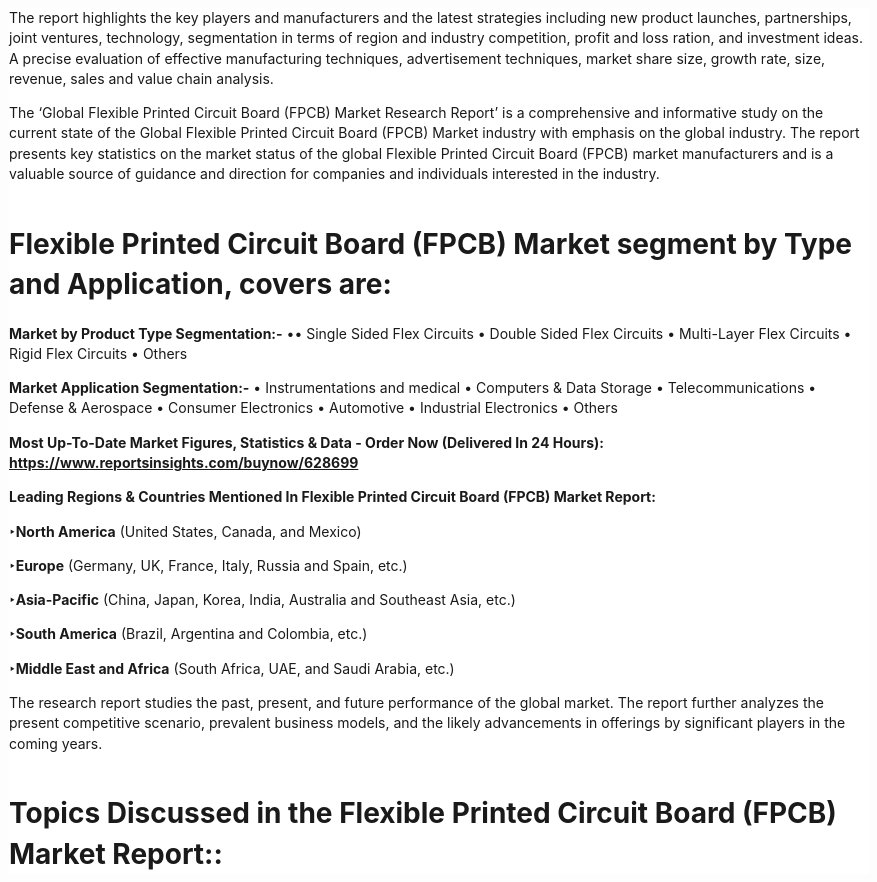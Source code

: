 The report highlights the key players and manufacturers and the latest strategies including new product launches, partnerships, joint ventures, technology, segmentation in terms of region and industry competition, profit and loss ration, and investment ideas. A precise evaluation of effective manufacturing techniques, advertisement techniques, market share size, growth rate, size, revenue, sales and value chain analysis.

The ‘Global Flexible Printed Circuit Board (FPCB) Market Research Report’ is a comprehensive and informative study on the current state of the Global Flexible Printed Circuit Board (FPCB) Market industry with emphasis on the global industry. The report presents key statistics on the market status of the global Flexible Printed Circuit Board (FPCB) market manufacturers and is a valuable source of guidance and direction for companies and individuals interested in the industry.

# <strong>Flexible Printed Circuit Board (FPCB) Market segment by Type and Application, covers are:</strong>

<strong>Market by Product Type Segmentation:-</strong>
•• Single Sided Flex Circuits
• Double Sided Flex Circuits
• Multi-Layer Flex Circuits
• Rigid Flex Circuits
• Others

<strong>Market Application Segmentation:-</strong>
•   Instrumentations and medical
• Computers & Data Storage
• Telecommunications
• Defense & Aerospace
• Consumer Electronics
• Automotive
• Industrial Electronics
• Others

<strong>Most Up-To-Date Market Figures, Statistics & Data - Order Now (Delivered In 24 Hours): <a href=https://www.reportsinsights.com/buynow/628699>https://www.reportsinsights.com/buynow/628699</a></strong>

<strong>Leading Regions &amp; Countries Mentioned In Flexible Printed Circuit Board (FPCB) Market Report:</strong>

<strong>‣North America</strong> (United States, Canada, and Mexico)

<strong>‣Europe</strong> (Germany, UK, France, Italy, Russia and Spain, etc.)

<strong>‣Asia-Pacific</strong> (China, Japan, Korea, India, Australia and Southeast Asia, etc.)

<strong>‣South America</strong> (Brazil, Argentina and Colombia, etc.)

<strong>‣Middle East and Africa</strong> (South Africa, UAE, and Saudi Arabia, etc.)

The research report studies the past, present, and future performance of the global market. The report further analyzes the present competitive scenario, prevalent business models, and the likely advancements in offerings by significant players in the coming years.

# <strong>Topics Discussed in the Flexible Printed Circuit Board (FPCB) Market Report::</strong>
